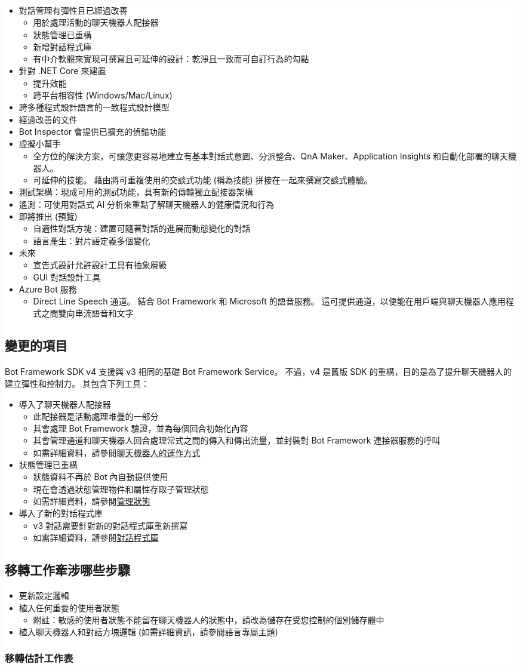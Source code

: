 - 對話管理有彈性且已經過改善
  - 用於處理活動的聊天機器人配接器
  - 狀態管理已重構
  - 新增對話程式庫
  - 有中介軟體來實現可撰寫且可延伸的設計：乾淨且一致而可自訂行為的勾點
- 針對 .NET Core 來建置
  - 提升效能
  - 跨平台相容性 (Windows/Mac/Linux)
- 跨多種程式設計語言的一致程式設計模型
- 經過改善的文件
- Bot Inspector 會提供已擴充的偵錯功能
- 虛擬小幫手
  - 全方位的解決方案，可讓您更容易地建立有基本對話式意圖、分派整合、QnA Maker、Application Insights 和自動化部署的聊天機器人。
  - 可延伸的技能。 藉由將可重複使用的交談式功能 (稱為技能) 拼接在一起來撰寫交談式體驗。
- 測試架構：現成可用的測試功能，具有新的傳輸獨立配接器架構
- 遙測：可使用對話式 AI 分析來重點了解聊天機器人的健康情況和行為
- 即將推出 (預覽)
  - 自適性對話方塊：建置可隨著對話的進展而動態變化的對話
  - 語言產生：對片語定義多個變化
- 未來
  - 宣告式設計允許設計工具有抽象層級
  - GUI 對話設計工具
- Azure Bot 服務 
  - Direct Line Speech 通道。 結合 Bot Framework 和 Microsoft 的語音服務。 這可提供通道，以便能在用戶端與聊天機器人應用程式之間雙向串流語音和文字

## <a name="whats-changed"></a>變更的項目

Bot Framework SDK v4 支援與 v3 相同的基礎 Bot Framework Service。 不過，v4 是舊版 SDK 的重構，目的是為了提升聊天機器人的建立彈性和控制力。 其包含下列工具：

- 導入了聊天機器人配接器
  - 此配接器是活動處理堆疊的一部分
  - 其會處理 Bot Framework 驗證，並為每個回合初始化內容
  - 其會管理通道和聊天機器人回合處理常式之間的傳入和傳出流量，並封裝對 Bot Framework 連接器服務的呼叫
  - 如需詳細資料，請參閱[聊天機器人的運作方式](../bot-builder-basics.md)
- 狀態管理已重構
  - 狀態資料不再於 Bot 內自動提供使用
  - 現在會透過狀態管理物件和屬性存取子管理狀態
  - 如需詳細資料，請參閱[管理狀態](../bot-builder-concept-state.md)
- 導入了新的對話程式庫
  - v3 對話需要針對新的對話程式庫重新撰寫
  - 如需詳細資料，請參閱[對話程式庫](../bot-builder-concept-dialog.md)

## <a name="whats-involved-in-migration-work"></a>移轉工作牽涉哪些步驟

- 更新設定邏輯
- 植入任何重要的使用者狀態
  - 附註：敏感的使用者狀態不能留在聊天機器人的狀態中，請改為儲存在受您控制的個別儲存體中
- 植入聊天機器人和對話方塊邏輯 (如需詳細資訊，請參閱語言專屬主題)

### <a name="migration-estimation-worksheet"></a>移轉估計工作表
